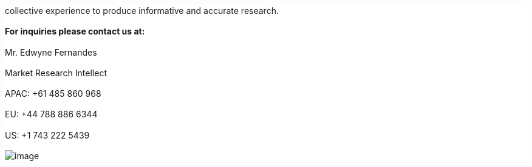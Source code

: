 collective experience to produce informative and accurate research.</span></p><p><strong>For inquiries please contact us at:</strong></p><p>Mr. Edwyne Fernandes</p><p>Market Research Intellect</p><p>APAC: +61 485 860 968</p><p>EU: +44 788 886 6344</p><p>US: +1 743 222 5439</p>
![image](https://github.com/user-attachments/assets/397d9cc3-7b23-4b14-953b-3b47288ce3b0)
